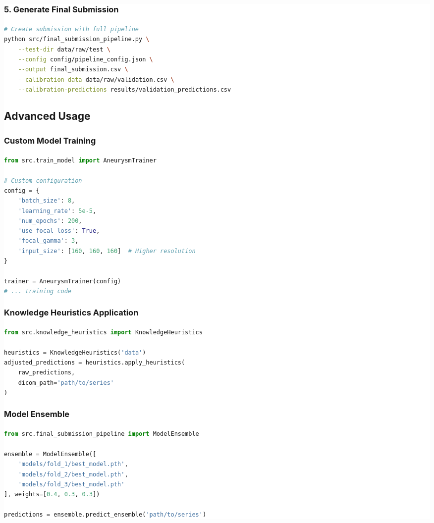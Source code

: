 ### 5. Generate Final Submission
```bash
# Create submission with full pipeline
python src/final_submission_pipeline.py \
    --test-dir data/raw/test \
    --config config/pipeline_config.json \
    --output final_submission.csv \
    --calibration-data data/raw/validation.csv \
    --calibration-predictions results/validation_predictions.csv
```

## Advanced Usage

### Custom Model Training
```python
from src.train_model import AneurysmTrainer

# Custom configuration
config = {
    'batch_size': 8,
    'learning_rate': 5e-5,
    'num_epochs': 200,
    'use_focal_loss': True,
    'focal_gamma': 3,
    'input_size': [160, 160, 160]  # Higher resolution
}

trainer = AneurysmTrainer(config)
# ... training code
```

### Knowledge Heuristics Application
```python
from src.knowledge_heuristics import KnowledgeHeuristics

heuristics = KnowledgeHeuristics('data')
adjusted_predictions = heuristics.apply_heuristics(
    raw_predictions, 
    dicom_path='path/to/series'
)
```

### Model Ensemble
```python
from src.final_submission_pipeline import ModelEnsemble

ensemble = ModelEnsemble([
    'models/fold_1/best_model.pth',
    'models/fold_2/best_model.pth',
    'models/fold_3/best_model.pth'
], weights=[0.4, 0.3, 0.3])

predictions = ensemble.predict_ensemble('path/to/series')
```
